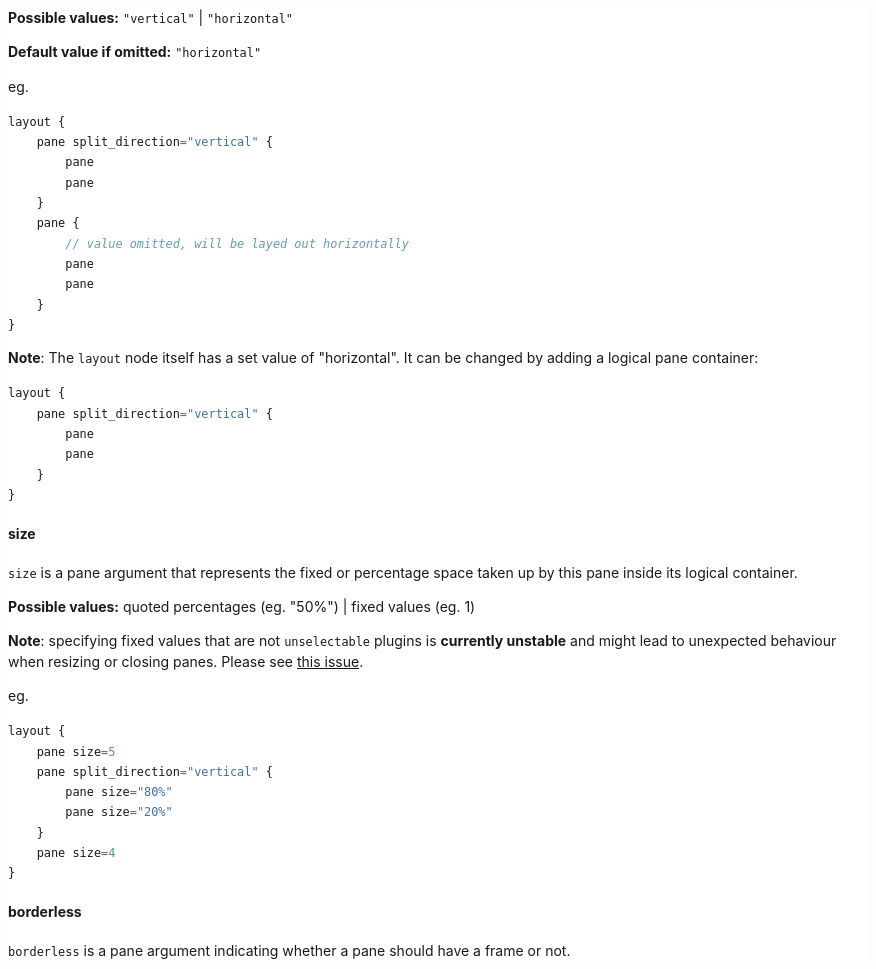 **Possible values:** `"vertical"` | `"horizontal"`

**Default value if omitted:** `"horizontal"`

eg.
```javascript
layout {
    pane split_direction="vertical" {
        pane
        pane
    }
    pane {
        // value omitted, will be layed out horizontally
        pane
        pane
    }
}
```

**Note**: The `layout` node itself has a set value of "horizontal". It can be changed by adding a logical pane container:

```javascript
layout {
    pane split_direction="vertical" {
        pane
        pane
    }
}
```

#### size
`size` is a pane argument that represents the fixed or percentage space taken up by this pane inside its logical container.

**Possible values:** quoted percentages (eg. "50%") | fixed values (eg. 1)

**Note**: specifying fixed values that are not `unselectable` plugins is **currently unstable** and might lead to unexpected behaviour when resizing or closing panes. Please see [this issue](https://github.com/zellij-org/zellij/issues/1758).

eg.
```javascript
layout {
    pane size=5
    pane split_direction="vertical" {
        pane size="80%"
        pane size="20%"
    }
    pane size=4
}
```

#### borderless
`borderless` is a pane argument indicating whether a pane should have a frame or not.
